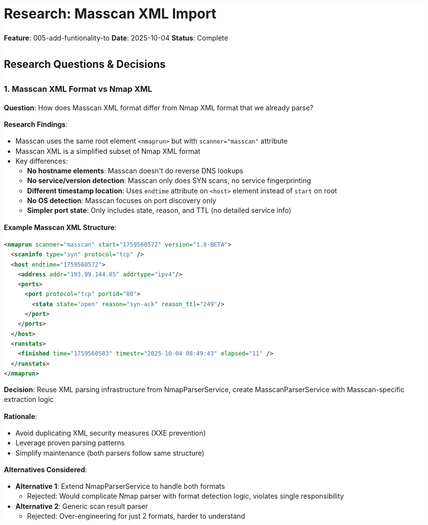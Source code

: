 # Research: Masscan XML Import

**Feature**: 005-add-funtionality-to
**Date**: 2025-10-04
**Status**: Complete

## Research Questions & Decisions

### 1. Masscan XML Format vs Nmap XML

**Question**: How does Masscan XML format differ from Nmap XML format that we already parse?

**Research Findings**:
- Masscan uses the same root element `<nmaprun>` but with `scanner="masscan"` attribute
- Masscan XML is a simplified subset of Nmap XML format
- Key differences:
  - **No hostname elements**: Masscan doesn't do reverse DNS lookups
  - **No service/version detection**: Masscan only does SYN scans, no service fingerprinting
  - **Different timestamp location**: Uses `endtime` attribute on `<host>` element instead of `start` on root
  - **No OS detection**: Masscan focuses on port discovery only
  - **Simpler port state**: Only includes state, reason, and TTL (no detailed service info)

**Example Masscan XML Structure**:
```xml
<nmaprun scanner="masscan" start="1759560572" version="1.0-BETA">
  <scaninfo type="syn" protocol="tcp" />
  <host endtime="1759560572">
    <address addr="193.99.144.85" addrtype="ipv4"/>
    <ports>
      <port protocol="tcp" portid="80">
        <state state="open" reason="syn-ack" reason_ttl="249"/>
      </port>
    </ports>
  </host>
  <runstats>
    <finished time="1759560583" timestr="2025-10-04 08:49:43" elapsed="11" />
  </runstats>
</nmaprun>
```

**Decision**: Reuse XML parsing infrastructure from NmapParserService, create MasscanParserService with Masscan-specific extraction logic

**Rationale**:
- Avoid duplicating XML security measures (XXE prevention)
- Leverage proven parsing patterns
- Simplify maintenance (both parsers follow same structure)

**Alternatives Considered**:
- **Alternative 1**: Extend NmapParserService to handle both formats
  - Rejected: Would complicate Nmap parser with format detection logic, violates single responsibility
- **Alternative 2**: Generic scan result parser
  - Rejected: Over-engineering for just 2 formats, harder to understand

